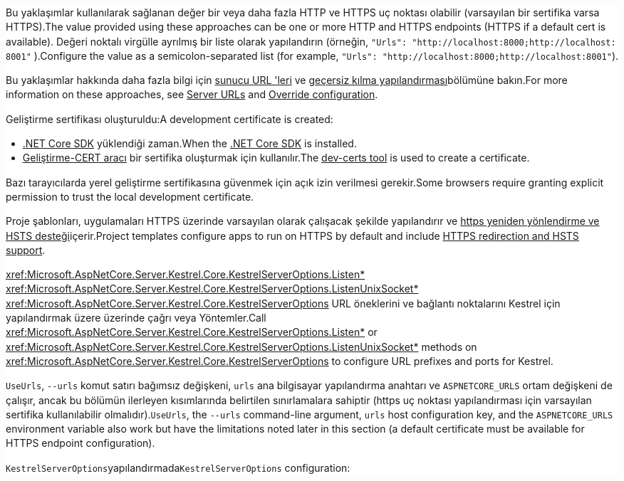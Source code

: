 <span data-ttu-id="668b8-251">Bu yaklaşımlar kullanılarak sağlanan değer bir veya daha fazla HTTP ve HTTPS uç noktası olabilir (varsayılan bir sertifika varsa HTTPS).</span><span class="sxs-lookup"><span data-stu-id="668b8-251">The value provided using these approaches can be one or more HTTP and HTTPS endpoints (HTTPS if a default cert is available).</span></span> <span data-ttu-id="668b8-252">Değeri noktalı virgülle ayrılmış bir liste olarak yapılandırın (örneğin, `"Urls": "http://localhost:8000;http://localhost:8001"` ).</span><span class="sxs-lookup"><span data-stu-id="668b8-252">Configure the value as a semicolon-separated list (for example, `"Urls": "http://localhost:8000;http://localhost:8001"`).</span></span>

<span data-ttu-id="668b8-253">Bu yaklaşımlar hakkında daha fazla bilgi için [sunucu URL 'leri](xref:fundamentals/host/web-host#server-urls) ve [geçersiz kılma yapılandırması](xref:fundamentals/host/web-host#override-configuration)bölümüne bakın.</span><span class="sxs-lookup"><span data-stu-id="668b8-253">For more information on these approaches, see [Server URLs](xref:fundamentals/host/web-host#server-urls) and [Override configuration](xref:fundamentals/host/web-host#override-configuration).</span></span>

<span data-ttu-id="668b8-254">Geliştirme sertifikası oluşturuldu:</span><span class="sxs-lookup"><span data-stu-id="668b8-254">A development certificate is created:</span></span>

* <span data-ttu-id="668b8-255">[.NET Core SDK](/dotnet/core/sdk) yüklendiği zaman.</span><span class="sxs-lookup"><span data-stu-id="668b8-255">When the [.NET Core SDK](/dotnet/core/sdk) is installed.</span></span>
* <span data-ttu-id="668b8-256">[Geliştirme-CERT aracı](xref:aspnetcore-2.1#https) bir sertifika oluşturmak için kullanılır.</span><span class="sxs-lookup"><span data-stu-id="668b8-256">The [dev-certs tool](xref:aspnetcore-2.1#https) is used to create a certificate.</span></span>

<span data-ttu-id="668b8-257">Bazı tarayıcılarda yerel geliştirme sertifikasına güvenmek için açık izin verilmesi gerekir.</span><span class="sxs-lookup"><span data-stu-id="668b8-257">Some browsers require granting explicit permission to trust the local development certificate.</span></span>

<span data-ttu-id="668b8-258">Proje şablonları, uygulamaları HTTPS üzerinde varsayılan olarak çalışacak şekilde yapılandırır ve [https yeniden yönlendirme ve HSTS desteği](xref:security/enforcing-ssl)içerir.</span><span class="sxs-lookup"><span data-stu-id="668b8-258">Project templates configure apps to run on HTTPS by default and include [HTTPS redirection and HSTS support](xref:security/enforcing-ssl).</span></span>

<span data-ttu-id="668b8-259"><xref:Microsoft.AspNetCore.Server.Kestrel.Core.KestrelServerOptions.Listen*> <xref:Microsoft.AspNetCore.Server.Kestrel.Core.KestrelServerOptions.ListenUnixSocket*> <xref:Microsoft.AspNetCore.Server.Kestrel.Core.KestrelServerOptions> URL öneklerini ve bağlantı noktalarını Kestrel için yapılandırmak üzere üzerinde çağrı veya Yöntemler.</span><span class="sxs-lookup"><span data-stu-id="668b8-259">Call <xref:Microsoft.AspNetCore.Server.Kestrel.Core.KestrelServerOptions.Listen*> or <xref:Microsoft.AspNetCore.Server.Kestrel.Core.KestrelServerOptions.ListenUnixSocket*> methods on <xref:Microsoft.AspNetCore.Server.Kestrel.Core.KestrelServerOptions> to configure URL prefixes and ports for Kestrel.</span></span>

<span data-ttu-id="668b8-260">`UseUrls`, `--urls` komut satırı bağımsız değişkeni, `urls` ana bilgisayar yapılandırma anahtarı ve `ASPNETCORE_URLS` ortam değişkeni de çalışır, ancak bu bölümün ilerleyen kısımlarında belirtilen sınırlamalara sahiptir (https uç noktası yapılandırması için varsayılan sertifika kullanılabilir olmalıdır).</span><span class="sxs-lookup"><span data-stu-id="668b8-260">`UseUrls`, the `--urls` command-line argument, `urls` host configuration key, and the `ASPNETCORE_URLS` environment variable also work but have the limitations noted later in this section (a default certificate must be available for HTTPS endpoint configuration).</span></span>

<span data-ttu-id="668b8-261">`KestrelServerOptions`yapılandırmada</span><span class="sxs-lookup"><span data-stu-id="668b8-261">`KestrelServerOptions` configuration:</span></span>
